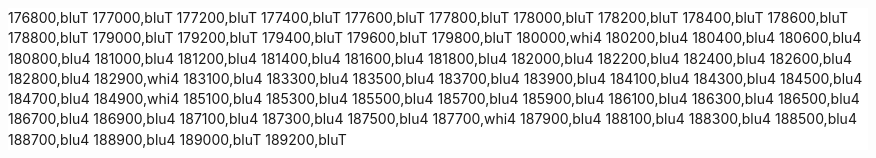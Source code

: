 176800,bluT
177000,bluT
177200,bluT
177400,bluT
177600,bluT
177800,bluT
178000,bluT
178200,bluT
178400,bluT
178600,bluT
178800,bluT
179000,bluT
179200,bluT
179400,bluT
179600,bluT
179800,bluT
180000,whi4
180200,blu4
180400,blu4
180600,blu4
180800,blu4
181000,blu4
181200,blu4
181400,blu4
181600,blu4
181800,blu4
182000,blu4
182200,blu4
182400,blu4
182600,blu4
182800,blu4
182900,whi4
183100,blu4
183300,blu4
183500,blu4
183700,blu4
183900,blu4
184100,blu4
184300,blu4
184500,blu4
184700,blu4
184900,whi4
185100,blu4
185300,blu4
185500,blu4
185700,blu4
185900,blu4
186100,blu4
186300,blu4
186500,blu4
186700,blu4
186900,blu4
187100,blu4
187300,blu4
187500,blu4
187700,whi4
187900,blu4
188100,blu4
188300,blu4
188500,blu4
188700,blu4
188900,blu4
189000,bluT
189200,bluT